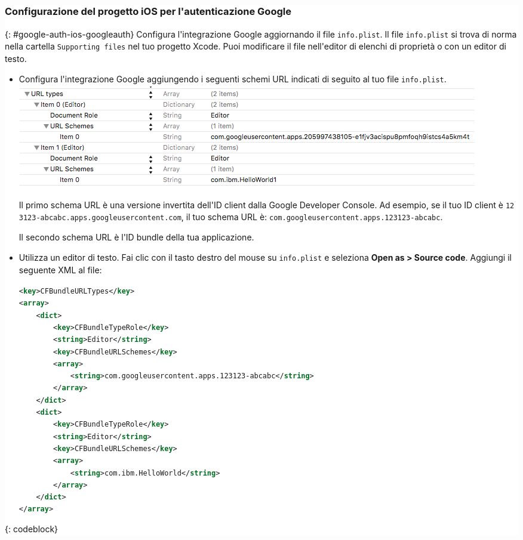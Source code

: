 ### Configurazione del progetto iOS per l'autenticazione Google
{: #google-auth-ios-googleauth}
Configura l'integrazione Google aggiornando il file `info.plist`. Il file `info.plist` si trova di norma nella cartella `Supporting files` nel tuo progetto Xcode. Puoi modificare il file nell'editor di elenchi di proprietà o con un editor di testo.

* Configura l'integrazione Google aggiungendo i seguenti schemi URL indicati di seguito al tuo file `info.plist`.
	![File info.plist](images/ios-google-infoplist-settings.png)

	Il primo schema URL è una versione invertita dell'ID client dalla Google Developer Console.  Ad esempio, se il tuo ID client è `123123-abcabc.apps.googleusercontent.com`, il tuo schema URL è: `com.googleusercontent.apps.123123-abcabc`.

	Il secondo schema URL è l'ID bundle della tua applicazione.

* Utilizza un editor di testo. Fai clic con il tasto destro del mouse su `info.plist` e seleziona **Open as > Source code**. Aggiungi il seguente XML al file:

	```XML
	<key>CFBundleURLTypes</key>
	<array>
		<dict>
			<key>CFBundleTypeRole</key>
			<string>Editor</string>
			<key>CFBundleURLSchemes</key>
			<array>
				<string>com.googleusercontent.apps.123123-abcabc</string>
			</array>
		</dict>
		<dict>
			<key>CFBundleTypeRole</key>
			<string>Editor</string>
			<key>CFBundleURLSchemes</key>
			<array>
				<string>com.ibm.HelloWorld</string>
			</array>
		</dict>
	</array>

	```
{: codeblock}
